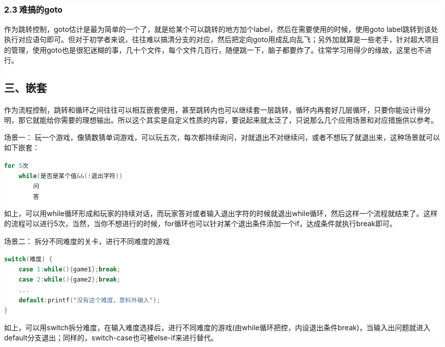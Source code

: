 ### 2.3 难搞的goto

作为跳转控制，goto估计是最为简单的一个了，就是给某个可以跳转的地方加个label，然后在需要使用的时候，使用goto label跳转到该处执行对应语句即可。但对于初学者来说，往往难以搞清分支的对应，然后把定向goto用成乱向乱飞；另外加就算是一些老手，针对超大项目的管理，使用goto也是很犯迷糊的事，几十个文件，每个文件几百行，随便跳一下，脑子都要炸了。往常学习用得少的缘故，这里也不进行。

## 三、嵌套

作为流程控制，跳转和循环之间往往可以相互嵌套使用，甚至跳转内也可以继续套一层跳转，循环内再套好几层循环，只要你能设计得分明，那它就能给你需要的理想输出。所以这个其实是自定义性质的内容，要说起来就太泛了，只说那么几个应用场景和对应措施供以参考。

场景一：
玩一个游戏，像猜数猜单词游戏，可以玩五次，每次都持续询问，对就退出不对继续问，或者不想玩了就退出来，这种场景就可以如下嵌套：
```c
for 5次
    while(是否是某个值&&(!退出字符))
        问
        答
```
如上，可以用while循环形成和玩家的持续对话，而玩家答对或者输入退出字符的时候就退出while循环，然后这样一个流程就结束了。这样的流程可以进行5次，当然，当你不想进行的时候，for循环也可以针对某个退出条件添加一个if，达成条件就执行break即可。

场景二：
拆分不同难度的关卡，进行不同难度的游戏
```c
switch(难度) {
    case 1:while(){game1};break;
    case 2:while(){game2};break;
    ...
    default:printf("没有这个难度，意料外输入");
}
```
如上，可以用switch拆分难度，在输入难度选择后，进行不同难度的游戏(由while循环把控，内设退出条件break)，当输入出问题就进入default分支退出；同样的，switch-case也可被else-if来进行替代。